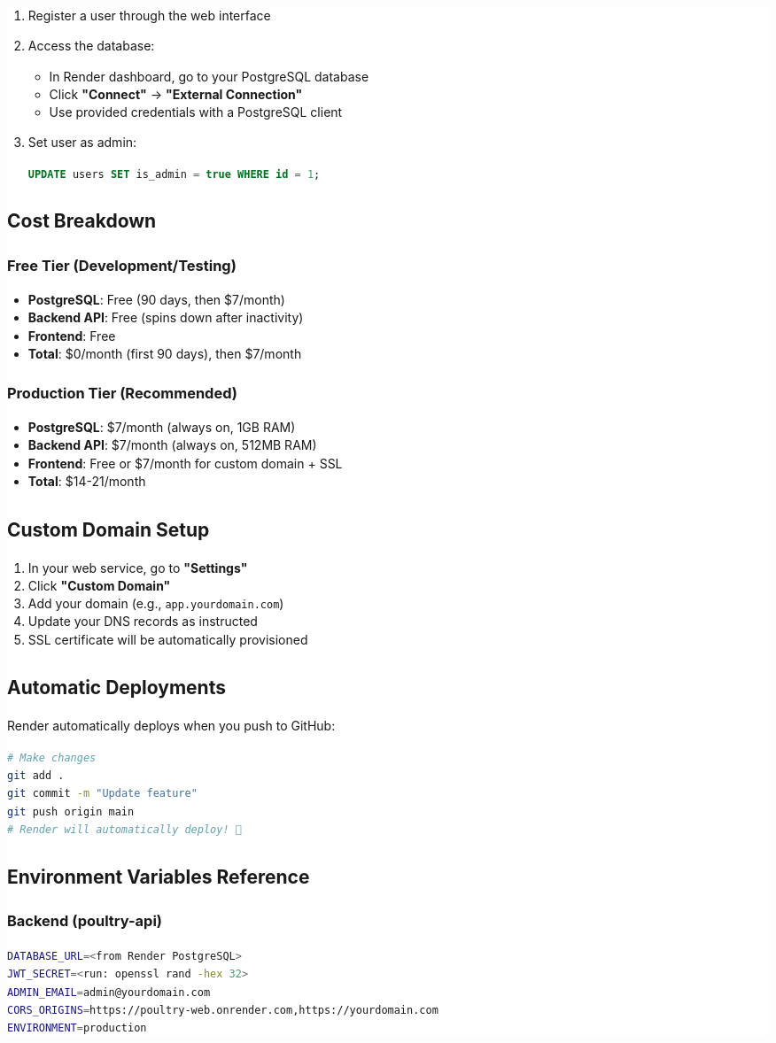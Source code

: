 1. Register a user through the web interface
2. Access the database:
   - In Render dashboard, go to your PostgreSQL database
   - Click **"Connect"** → **"External Connection"**
   - Use provided credentials with a PostgreSQL client

3. Set user as admin:
   ```sql
   UPDATE users SET is_admin = true WHERE id = 1;
   ```

## Cost Breakdown

### Free Tier (Development/Testing)
- **PostgreSQL**: Free (90 days, then $7/month)
- **Backend API**: Free (spins down after inactivity)
- **Frontend**: Free
- **Total**: $0/month (first 90 days), then $7/month

### Production Tier (Recommended)
- **PostgreSQL**: $7/month (always on, 1GB RAM)
- **Backend API**: $7/month (always on, 512MB RAM)
- **Frontend**: Free or $7/month for custom domain + SSL
- **Total**: $14-21/month

## Custom Domain Setup

1. In your web service, go to **"Settings"**
2. Click **"Custom Domain"**
3. Add your domain (e.g., `app.yourdomain.com`)
4. Update your DNS records as instructed
5. SSL certificate will be automatically provisioned

## Automatic Deployments

Render automatically deploys when you push to GitHub:

```bash
# Make changes
git add .
git commit -m "Update feature"
git push origin main
# Render will automatically deploy! 🚀
```

## Environment Variables Reference

### Backend (poultry-api)
```bash
DATABASE_URL=<from Render PostgreSQL>
JWT_SECRET=<run: openssl rand -hex 32>
ADMIN_EMAIL=admin@yourdomain.com
CORS_ORIGINS=https://poultry-web.onrender.com,https://yourdomain.com
ENVIRONMENT=production
```
